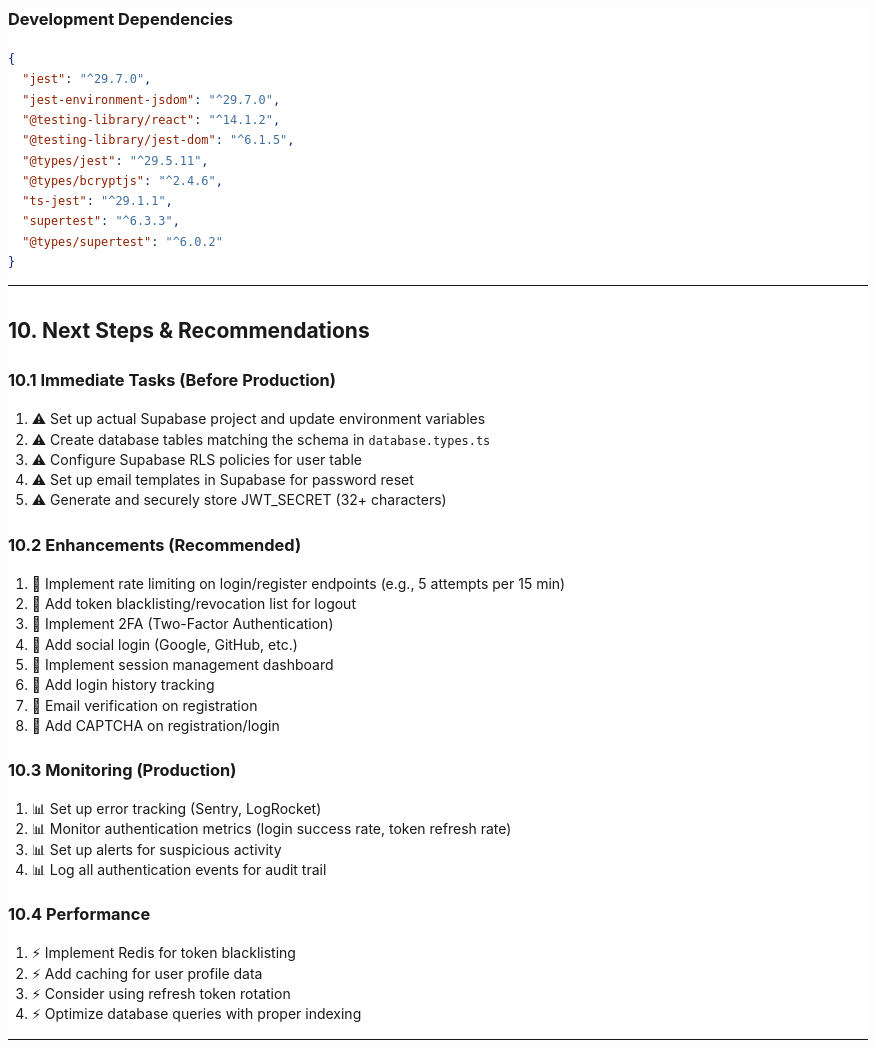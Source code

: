 ### Development Dependencies

```json
{
  "jest": "^29.7.0",
  "jest-environment-jsdom": "^29.7.0",
  "@testing-library/react": "^14.1.2",
  "@testing-library/jest-dom": "^6.1.5",
  "@types/jest": "^29.5.11",
  "@types/bcryptjs": "^2.4.6",
  "ts-jest": "^29.1.1",
  "supertest": "^6.3.3",
  "@types/supertest": "^6.0.2"
}
```

---

## 10. Next Steps & Recommendations

### 10.1 Immediate Tasks (Before Production)

1. ⚠️ Set up actual Supabase project and update environment variables
2. ⚠️ Create database tables matching the schema in `database.types.ts`
3. ⚠️ Configure Supabase RLS policies for user table
4. ⚠️ Set up email templates in Supabase for password reset
5. ⚠️ Generate and securely store JWT_SECRET (32+ characters)

### 10.2 Enhancements (Recommended)

1. 📌 Implement rate limiting on login/register endpoints (e.g., 5 attempts per 15 min)
2. 📌 Add token blacklisting/revocation list for logout
3. 📌 Implement 2FA (Two-Factor Authentication)
4. 📌 Add social login (Google, GitHub, etc.)
5. 📌 Implement session management dashboard
6. 📌 Add login history tracking
7. 📌 Email verification on registration
8. 📌 Add CAPTCHA on registration/login

### 10.3 Monitoring (Production)

1. 📊 Set up error tracking (Sentry, LogRocket)
2. 📊 Monitor authentication metrics (login success rate, token refresh rate)
3. 📊 Set up alerts for suspicious activity
4. 📊 Log all authentication events for audit trail

### 10.4 Performance

1. ⚡ Implement Redis for token blacklisting
2. ⚡ Add caching for user profile data
3. ⚡ Consider using refresh token rotation
4. ⚡ Optimize database queries with proper indexing

---